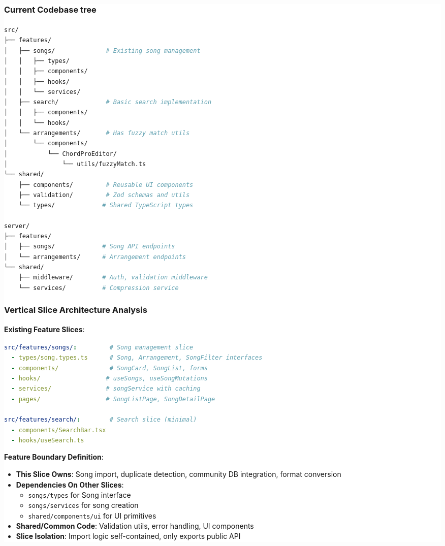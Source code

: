 
### Current Codebase tree

```bash
src/
├── features/
│   ├── songs/              # Existing song management
│   │   ├── types/
│   │   ├── components/
│   │   ├── hooks/
│   │   └── services/
│   ├── search/             # Basic search implementation
│   │   ├── components/
│   │   └── hooks/
│   └── arrangements/       # Has fuzzy match utils
│       └── components/
│           └── ChordProEditor/
│               └── utils/fuzzyMatch.ts
└── shared/
    ├── components/         # Reusable UI components
    ├── validation/         # Zod schemas and utils
    └── types/             # Shared TypeScript types

server/
├── features/
│   ├── songs/             # Song API endpoints
│   └── arrangements/      # Arrangement endpoints
└── shared/
    ├── middleware/        # Auth, validation middleware
    └── services/          # Compression service
```

### Vertical Slice Architecture Analysis

**Existing Feature Slices**:
```yaml
src/features/songs/:         # Song management slice
  - types/song.types.ts      # Song, Arrangement, SongFilter interfaces
  - components/              # SongCard, SongList, forms
  - hooks/                  # useSongs, useSongMutations
  - services/               # songService with caching
  - pages/                  # SongListPage, SongDetailPage

src/features/search/:        # Search slice (minimal)
  - components/SearchBar.tsx
  - hooks/useSearch.ts
```

**Feature Boundary Definition**:
- **This Slice Owns**: Song import, duplicate detection, community DB integration, format conversion
- **Dependencies On Other Slices**: 
  - `songs/types` for Song interface
  - `songs/services` for song creation
  - `shared/components/ui` for UI primitives
- **Shared/Common Code**: Validation utils, error handling, UI components
- **Slice Isolation**: Import logic self-contained, only exports public API
